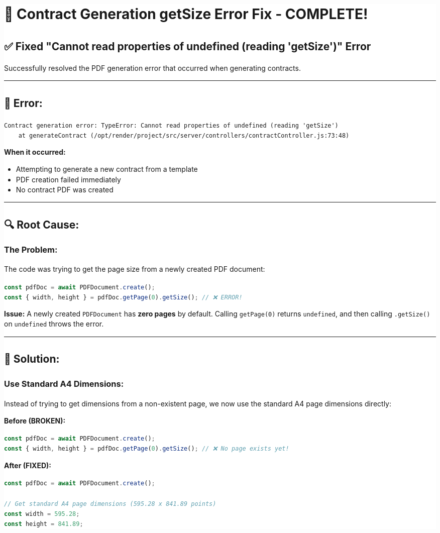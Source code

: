 # 🔧 Contract Generation getSize Error Fix - COMPLETE!

## ✅ Fixed "Cannot read properties of undefined (reading 'getSize')" Error

Successfully resolved the PDF generation error that occurred when generating contracts.

---

## 🐛 **Error:**

```
Contract generation error: TypeError: Cannot read properties of undefined (reading 'getSize')
    at generateContract (/opt/render/project/src/server/controllers/contractController.js:73:48)
```

**When it occurred:**
- Attempting to generate a new contract from a template
- PDF creation failed immediately
- No contract PDF was created

---

## 🔍 **Root Cause:**

### **The Problem:**
The code was trying to get the page size from a newly created PDF document:

```javascript
const pdfDoc = await PDFDocument.create();
const { width, height } = pdfDoc.getPage(0).getSize(); // ❌ ERROR!
```

**Issue:** A newly created `PDFDocument` has **zero pages** by default. Calling `getPage(0)` returns `undefined`, and then calling `.getSize()` on `undefined` throws the error.

---

## 🔧 **Solution:**

### **Use Standard A4 Dimensions:**

Instead of trying to get dimensions from a non-existent page, we now use the standard A4 page dimensions directly:

**Before (BROKEN):**
```javascript
const pdfDoc = await PDFDocument.create();
const { width, height } = pdfDoc.getPage(0).getSize(); // ❌ No page exists yet!
```

**After (FIXED):**
```javascript
const pdfDoc = await PDFDocument.create();

// Get standard A4 page dimensions (595.28 x 841.89 points)
const width = 595.28;
const height = 841.89;
```
